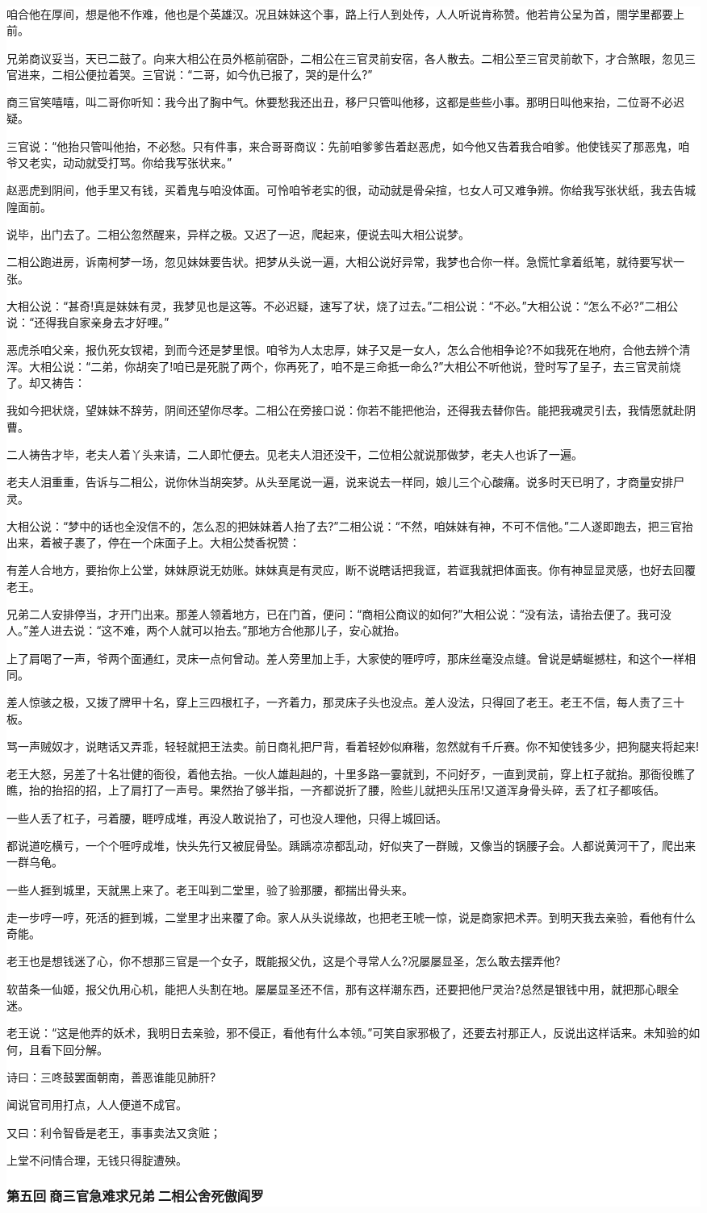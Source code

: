 咱合他在厚间，想是他不作难，他也是个英雄汉。况且妹妹这个事，路上行人到处传，人人听说肯称赞。他若肯公呈为首，閤学里都要上前。  
  
兄弟商议妥当，天已二鼓了。向来大相公在员外柩前宿卧，二相公在三官灵前安宿，各人散去。二相公至三官灵前欹下，才合煞眼，忽见三官进来，二相公便拉着哭。三官说：“二哥，如今仇已报了，哭的是什么?”  
  
商三官笑嘻嘻，叫二哥你听知：我今出了胸中气。休要愁我还出丑，移尸只管叫他移，这都是些些小事。那明日叫他来抬，二位哥不必迟疑。  
  
三官说：“他抬只管叫他抬，不必愁。只有件事，来合哥哥商议：先前咱爹爹告着赵恶虎，如今他又告着我合咱爹。他使钱买了那恶鬼，咱爷又老实，动动就受打骂。你给我写张状来。”  
  
赵恶虎到阴间，他手里又有钱，买着鬼与咱没体面。可怜咱爷老实的很，动动就是骨朵揎，乜女人可又难争辨。你给我写张状纸，我去告城隍面前。  
  
说毕，出门去了。二相公忽然醒来，异样之极。又迟了一迟，爬起来，便说去叫大相公说梦。  
  
二相公跑进房，诉南柯梦一场，忽见妹妹要告状。把梦从头说一遍，大相公说好异常，我梦也合你一样。急慌忙拿着纸笔，就待要写状一张。  
  
大相公说：“甚奇!真是妹妹有灵，我梦见也是这等。不必迟疑，速写了状，烧了过去。”二相公说：“不必。”大相公说：“怎么不必?”二相公说：“还得我自家亲身去才好哩。”  
  
恶虎杀咱父亲，报仇死女钗裙，到而今还是梦里恨。咱爷为人太忠厚，妹子又是一女人，怎么合他相争论?不如我死在地府，合他去辨个清浑。大相公说：“二弟，你胡突了!咱已是死脱了两个，你再死了，咱不是三命抵一命么?”大相公不听他说，登时写了呈子，去三官灵前烧了。却又祷告：  
  
我如今把状烧，望妹妹不辞劳，阴间还望你尽孝。二相公在旁接口说：你若不能把他治，还得我去替你告。能把我魂灵引去，我情愿就赴阴曹。  
  
二人祷告才毕，老夫人着丫头来请，二人即忙便去。见老夫人泪还没干，二位相公就说那做梦，老夫人也诉了一遍。  
  
老夫人泪重重，告诉与二相公，说你休当胡突梦。从头至尾说一遍，说来说去一样同，娘儿三个心酸痛。说多时天已明了，才商量安排尸灵。  
  
大相公说：“梦中的话也全没信不的，怎么忍的把妹妹着人抬了去?”二相公说：“不然，咱妹妹有神，不可不信他。”二人遂即跑去，把三官抬出来，着被子裹了，停在一个床面子上。大相公焚香祝赞：  
  
有差人合地方，要抬你上公堂，妹妹原说无妨账。妹妹真是有灵应，断不说瞎话把我诓，若诓我就把体面丧。你有神显显灵感，也好去回覆老王。  
  
兄弟二人安排停当，才开门出来。那差人领着地方，已在门首，便问：“商相公商议的如何?”大相公说：“没有法，请抬去便了。我可没人。”差人进去说：“这不难，两个人就可以抬去。”那地方合他那儿子，安心就抬。  
  
上了肩喝了一声，爷两个面通红，灵床一点何曾动。差人旁里加上手，大家使的啀哼哼，那床丝毫没点缝。曾说是蜻蜒撼柱，和这个一样相同。  
  
差人惊骇之极，又拨了牌甲十名，穿上三四根杠子，一齐着力，那灵床子头也没点。差人没法，只得回了老王。老王不信，每人责了三十板。  
  
骂一声贼奴才，说瞎话又弄乖，轻轻就把王法卖。前日商礼把尸背，看着轻妙似麻稭，忽然就有千斤赛。你不知使钱多少，把狗腿夹将起来!  
  
老王大怒，另差了十名壮健的衙役，着他去抬。一伙人雄赳赳的，十里多路一霎就到，不问好歹，一直到灵前，穿上杠子就抬。那衙役瞧了瞧，抬的抬招的招，上了肩打了一声号。果然抬了够半指，一齐都说折了腰，险些儿就把头压吊!又道浑身骨头碎，丢了杠子都咳佸。  
  
一些人丢了杠子，弓着腰，睚哼成堆，再没人敢说抬了，可也没人理他，只得上城回话。  
  
都说道吃横亏，一个个啀哼成堆，快头先行又被屁骨坠。踽踽凉凉都乱动，好似夹了一群贼，又像当的锅腰子会。人都说黄河干了，爬出来一群乌龟。  
  
一些人捱到城里，天就黑上来了。老王叫到二堂里，验了验那腰，都揣出骨头来。  
  
走一步哼一哼，死活的捱到城，二堂里才出来覆了命。家人从头说缘故，也把老王唬一惊，说是商家把术弄。到明天我去亲验，看他有什么奇能。  
  
老王也是想钱迷了心，你不想那三官是一个女子，既能报父仇，这是个寻常人么?况屡屡显圣，怎么敢去摆弄他?  
  
软苗条一仙姬，报父仇用心机，能把人头割在地。屡屡显圣还不信，那有这样潮东西，还要把他尸灵治?总然是银钱中用，就把那心眼全迷。  
  
老王说：“这是他弄的妖术，我明日去亲验，邪不侵正，看他有什么本领。”可笑自家邪极了，还要去衬那正人，反说出这样话来。未知验的如何，且看下回分解。  
  
诗曰：三咚鼓罢面朝南，善恶谁能见肺肝?  
  
闻说官司用打点，人人便道不成官。  
  
又曰：利令智昏是老王，事事卖法又贪赃；  
  
上堂不问情合理，无钱只得腚遭殃。  
  
### 第五回  商三官急难求兄弟  二相公舍死傲阎罗  
  